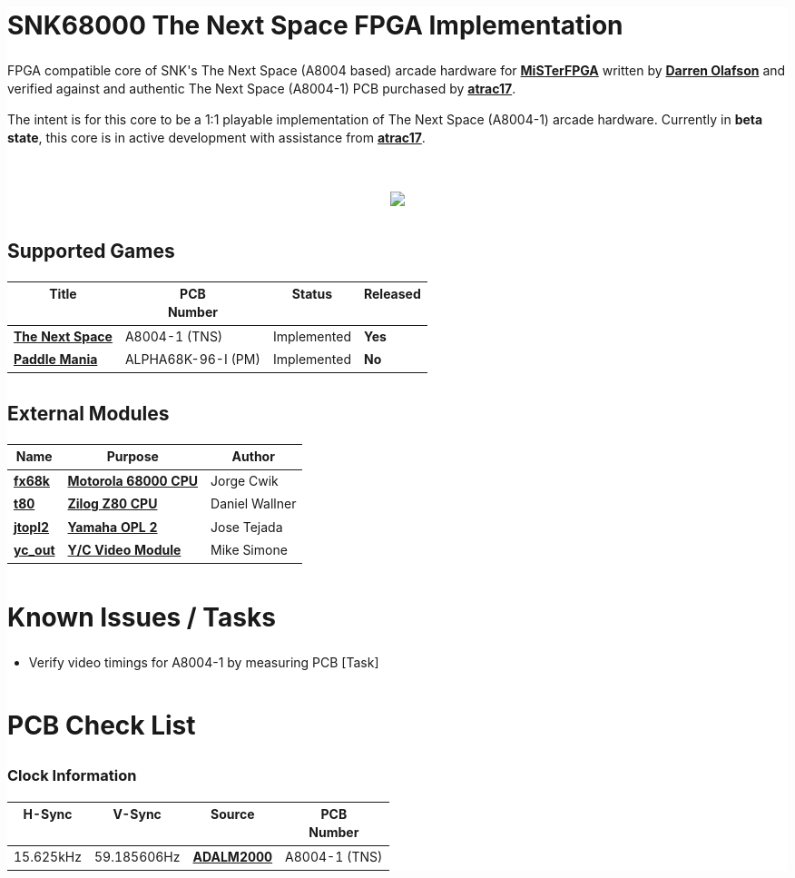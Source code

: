 
# SNK68000 The Next Space FPGA Implementation

FPGA compatible core of SNK's The Next Space (A8004 based) arcade hardware for [**MiSTerFPGA**](https://github.com/MiSTer-devel/Main_MiSTer/wiki) written by [**Darren Olafson**](https://twitter.com/Darren__O) and verified against and authentic The Next Space (A8004-1) PCB purchased by [**atrac17**](https://github.com/atrac17).

The intent is for this core to be a 1:1 playable implementation of The Next Space (A8004-1) arcade hardware. Currently in **beta state**, this core is in active development with assistance from [**atrac17**](https://github.com/atrac17).

<br>
<p align="center">
<img width="" height="" src="https://user-images.githubusercontent.com/32810066/227825179-40535bb2-fe8c-45e2-a56c-05523264c98c.png">
</p>

## Supported Games

| Title | PCB<br>Number | Status  | Released |
|-------|---------------|---------|----------|
| [**The Next Space**](https://en.wikipedia.org/wiki/Gang_Wars_(video_game)) | A8004-1 (TNS)      | Implemented | **Yes** |
| [**Paddle Mania**](https://snk.fandom.com/wiki/Super_Champion_Baseball)    | ALPHA68K-96-I (PM) | Implemented | **No**  |

## External Modules

|Name| Purpose | Author |
|----|---------|--------|
| [**fx68k**](https://github.com/ijor/fx68k)                      | [**Motorola 68000 CPU**](https://en.wikipedia.org/wiki/Motorola_68000) | Jorge Cwik     |
| [**t80**](https://opencores.org/projects/t80)                   | [**Zilog Z80 CPU**](https://en.wikipedia.org/wiki/Zilog_Z80)           | Daniel Wallner |
| [**jtopl2**](https://github.com/jotego/jtopl)                   | [**Yamaha OPL 2**](https://en.wikipedia.org/wiki/Yamaha_OPL#OPL2)      | Jose Tejada    |
| [**yc_out**](https://github.com/MikeS11/MiSTerFPGA_YC_Encoder)  | [**Y/C Video Module**](https://en.wikipedia.org/wiki/S-Video)          | Mike Simone    |

# Known Issues / Tasks

- Verify video timings for A8004-1 by measuring PCB [Task]  

# PCB Check List

### Clock Information

H-Sync      | V-Sync      | Source                  | PCB<br>Number  |
------------|-------------|-------------------------|----------------|
15.625kHz   | 59.185606Hz | [**ADALM2000**](FILLME) | A8004-1 (TNS)  |
